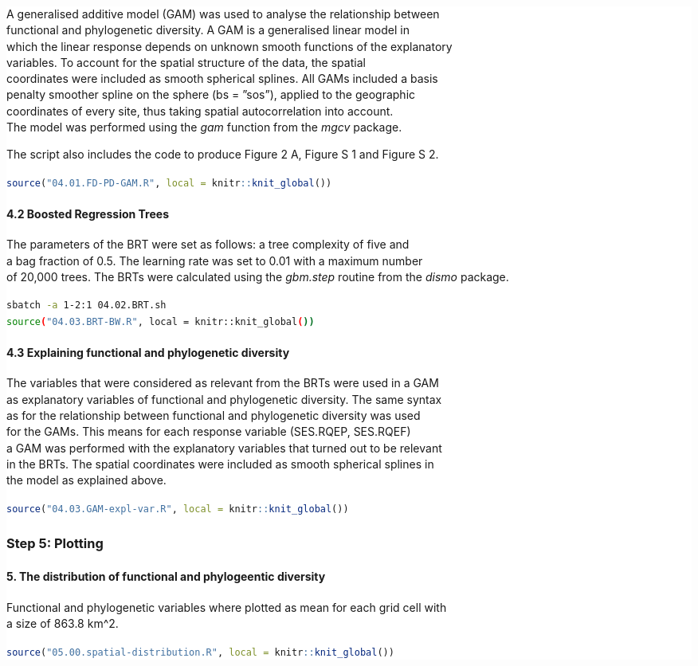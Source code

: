 A generalised additive model (GAM) was used to analyse the relationship
between <br> functional and phylogenetic diversity. A GAM is a
generalised linear model in <br> which the linear response depends on
unknown smooth functions of the explanatory <br> variables. To account
for the spatial structure of the data, the spatial <br> coordinates were
included as smooth spherical splines. All GAMs included a basis <br>
penalty smoother spline on the sphere (bs = ”sos”), applied to the
geographic <br> coordinates of every site, thus taking spatial
autocorrelation into account. <br> The model was performed using the
*gam* function from the $mgcv$ package.

The script also includes the code to produce Figure 2 A, Figure S 1 and
Figure S 2.

``` r
source("04.01.FD-PD-GAM.R", local = knitr::knit_global())
```

#### 4.2 Boosted Regression Trees

The parameters of the BRT were set as follows: a tree complexity of five
and <br> a bag fraction of 0.5. The learning rate was set to 0.01 with a
maximum number <br> of 20,000 trees. The BRTs were calculated using the
*gbm.step* routine from the $dismo$ package.

``` bash
sbatch -a 1-2:1 04.02.BRT.sh
source("04.03.BRT-BW.R", local = knitr::knit_global())
```

#### 4.3 Explaining functional and phylogenetic diversity

The variables that were considered as relevant from the BRTs were used
in a GAM <br> as explanatory variables of functional and phylogenetic
diversity. The same syntax <br> as for the relationship between
functional and phylogenetic diversity was used <br> for the GAMs. This
means for each response variable (SES.RQEP, SES.RQEF) <br> a GAM was
performed with the explanatory variables that turned out to be relevant
<br> in the BRTs. The spatial coordinates were included as smooth
spherical splines in <br> the model as explained above.

``` r
source("04.03.GAM-expl-var.R", local = knitr::knit_global())
```

### Step 5: Plotting

#### 5. The distribution of functional and phylogeentic diversity

Functional and phylogenetic variables where plotted as mean for each
grid cell with <br> a size of 863.8 km^2.

``` r
source("05.00.spatial-distribution.R", local = knitr::knit_global())
```
